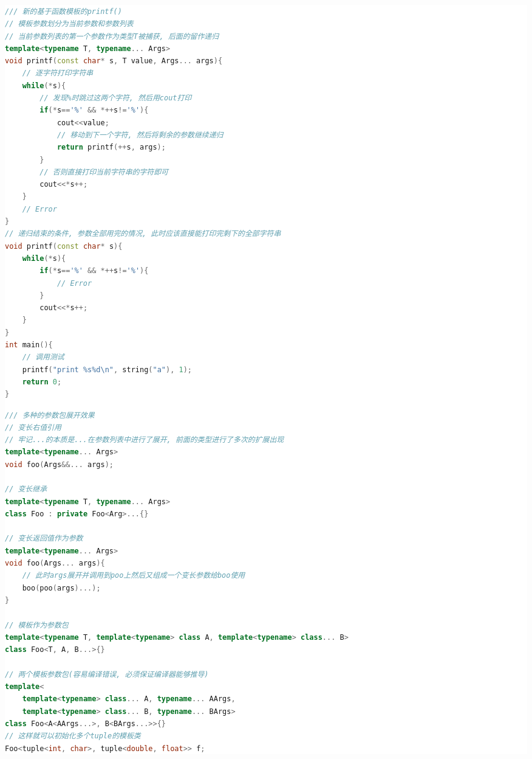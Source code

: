 ```C++
/// 新的基于函数模板的printf()
// 模板参数划分为当前参数和参数列表
// 当前参数列表的第一个参数作为类型T被捕获, 后面的留作递归
template<typename T, typename... Args>
void printf(const char* s, T value, Args... args){
    // 逐字符打印字符串
    while(*s){
        // 发现%时跳过这两个字符, 然后用cout打印
        if(*s=='%' && *++s!='%'){
            cout<<value;
            // 移动到下一个字符, 然后将剩余的参数继续递归
            return printf(++s, args);
        }
        // 否则直接打印当前字符串的字符即可
        cout<<*s++;
    }
    // Error
}
// 递归结束的条件, 参数全部用完的情况, 此时应该直接能打印完剩下的全部字符串
void printf(const char* s){
    while(*s){
        if(*s=='%' && *++s!='%'){
            // Error
        }
        cout<<*s++;
    }
}
int main(){
    // 调用测试
    printf("print %s%d\n", string("a"), 1);
    return 0;
}
```

```C++
/// 多种的参数包展开效果
// 变长右值引用
// 牢记...的本质是...在参数列表中进行了展开, 前面的类型进行了多次的扩展出现
template<typename... Args>
void foo(Args&&... args);

// 变长继承
template<typename T, typename... Args>
class Foo : private Foo<Arg>...{}

// 变长返回值作为参数
template<typename... Args>
void foo(Args... args){
    // 此时args展开并调用到poo上然后又组成一个变长参数给boo使用
    boo(poo(args)...);
}

// 模板作为参数包
template<typename T, template<typename> class A, template<typename> class... B>
class Foo<T, A, B...>{}

// 两个模板参数包(容易编译错误, 必须保证编译器能够推导)
template<
    template<typename> class... A, typename... AArgs,
    template<typename> class... B, typename... BArgs>
class Foo<A<AArgs...>, B<BArgs...>>{}
// 这样就可以初始化多个tuple的模板类
Foo<tuple<int, char>, tuple<double, float>> f;

```